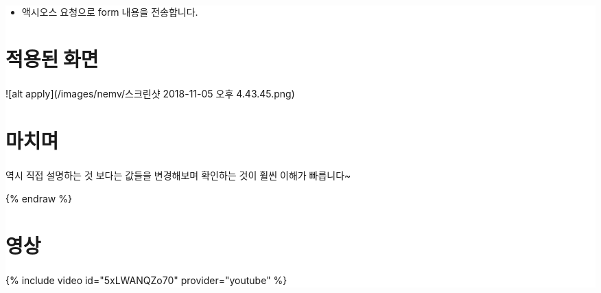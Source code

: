 - 액시오스 요청으로 form 내용을 전송합니다.

# 적용된 화면

![alt apply](/images/nemv/스크린샷 2018-11-05 오후 4.43.45.png)

# 마치며

역시 직접 설명하는 것 보다는 값들을 변경해보며 확인하는 것이 훨씬 이해가 빠릅니다~ 

{% endraw %}

# 영상

{% include video id="5xLWANQZo70" provider="youtube" %}   



